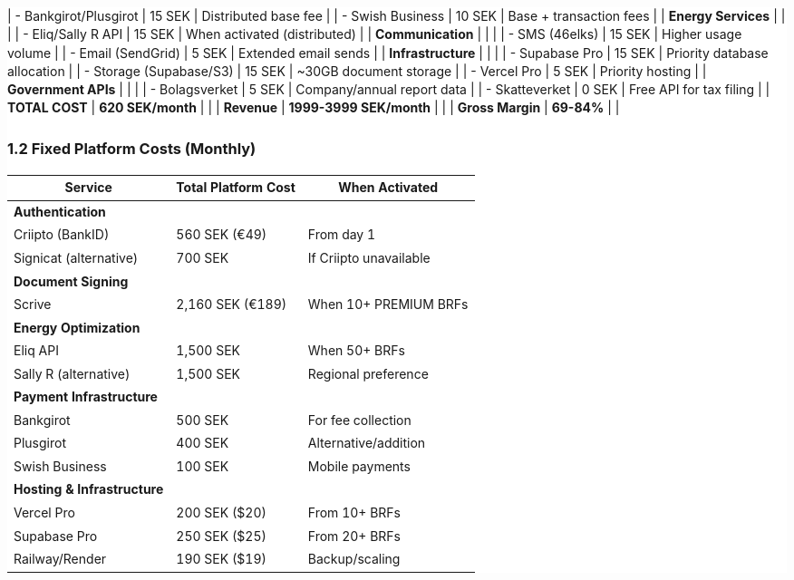 | - Bankgirot/Plusgirot        | 15 SEK                  | Distributed base fee              |
| - Swish Business             | 10 SEK                  | Base + transaction fees           |
| **Energy Services**          |                         |                                   |
| - Eliq/Sally R API           | 15 SEK                  | When activated (distributed)      |
| **Communication**            |                         |                                   |
| - SMS (46elks)               | 15 SEK                  | Higher usage volume               |
| - Email (SendGrid)           | 5 SEK                   | Extended email sends              |
| **Infrastructure**           |                         |                                   |
| - Supabase Pro               | 15 SEK                  | Priority database allocation      |
| - Storage (Supabase/S3)      | 15 SEK                  | ~30GB document storage            |
| - Vercel Pro                 | 5 SEK                   | Priority hosting                  |
| **Government APIs**          |                         |                                   |
| - Bolagsverket               | 5 SEK                   | Company/annual report data        |
| - Skatteverket               | 0 SEK                   | Free API for tax filing           |
| **TOTAL COST**               | **620 SEK/month**       |                                   |
| **Revenue**                  | **1999-3999 SEK/month** |                                   |
| **Gross Margin**             | **69-84%**              |                                   |

### 1.2 Fixed Platform Costs (Monthly)

| Service                      | Total Platform Cost | When Activated         |
| ---------------------------- | ------------------- | ---------------------- |
| **Authentication**           |                     |                        |
| Criipto (BankID)             | 560 SEK (€49)       | From day 1             |
| Signicat (alternative)       | 700 SEK             | If Criipto unavailable |
| **Document Signing**         |                     |                        |
| Scrive                       | 2,160 SEK (€189)    | When 10+ PREMIUM BRFs  |
| **Energy Optimization**      |                     |                        |
| Eliq API                     | 1,500 SEK           | When 50+ BRFs          |
| Sally R (alternative)        | 1,500 SEK           | Regional preference    |
| **Payment Infrastructure**   |                     |                        |
| Bankgirot                    | 500 SEK             | For fee collection     |
| Plusgirot                    | 400 SEK             | Alternative/addition   |
| Swish Business               | 100 SEK             | Mobile payments        |
| **Hosting & Infrastructure** |                     |                        |
| Vercel Pro                   | 200 SEK ($20)       | From 10+ BRFs          |
| Supabase Pro                 | 250 SEK ($25)       | From 20+ BRFs          |
| Railway/Render               | 190 SEK ($19)       | Backup/scaling         |
